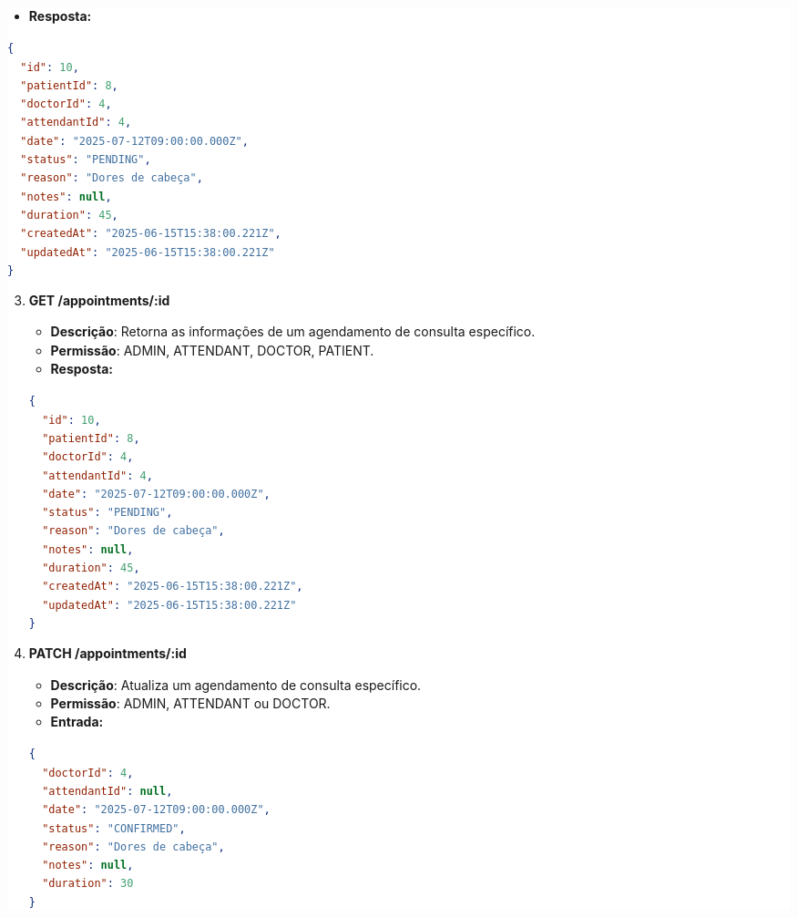    - **Resposta:**

   ```json
   {
     "id": 10,
     "patientId": 8,
     "doctorId": 4,
     "attendantId": 4,
     "date": "2025-07-12T09:00:00.000Z",
     "status": "PENDING",
     "reason": "Dores de cabeça",
     "notes": null,
     "duration": 45,
     "createdAt": "2025-06-15T15:38:00.221Z",
     "updatedAt": "2025-06-15T15:38:00.221Z"
   }
   ```

3. **GET /appointments/:id**

   - **Descrição**: Retorna as informações de um agendamento de consulta específico.
   - **Permissão**: ADMIN, ATTENDANT, DOCTOR, PATIENT.
   - **Resposta:**

   ```json
   {
     "id": 10,
     "patientId": 8,
     "doctorId": 4,
     "attendantId": 4,
     "date": "2025-07-12T09:00:00.000Z",
     "status": "PENDING",
     "reason": "Dores de cabeça",
     "notes": null,
     "duration": 45,
     "createdAt": "2025-06-15T15:38:00.221Z",
     "updatedAt": "2025-06-15T15:38:00.221Z"
   }
   ```

4. **PATCH /appointments/:id**

   - **Descrição**: Atualiza um agendamento de consulta específico.
   - **Permissão**: ADMIN, ATTENDANT ou DOCTOR.
   - **Entrada:**

   ```json
   {
     "doctorId": 4,
     "attendantId": null,
     "date": "2025-07-12T09:00:00.000Z",
     "status": "CONFIRMED",
     "reason": "Dores de cabeça",
     "notes": null,
     "duration": 30
   }
   ```
